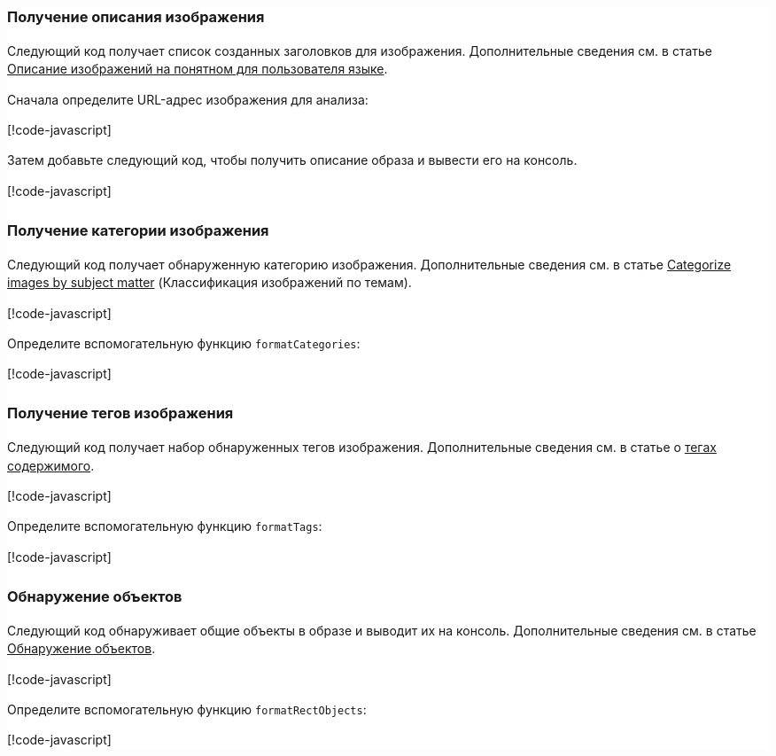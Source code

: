 ### <a name="get-image-description"></a>Получение описания изображения

Следующий код получает список созданных заголовков для изображения. Дополнительные сведения см. в статье [Описание изображений на понятном для пользователя языке](../concept-describing-images.md).

Сначала определите URL-адрес изображения для анализа:

[!code-javascript[](~/cognitive-services-quickstart-code/javascript/ComputerVision/ComputerVisionQuickstart.js?name=snippet_describe_image)]

Затем добавьте следующий код, чтобы получить описание образа и вывести его на консоль.

[!code-javascript[](~/cognitive-services-quickstart-code/javascript/ComputerVision/ComputerVisionQuickstart.js?name=snippet_describe)]

### <a name="get-image-category"></a>Получение категории изображения

Следующий код получает обнаруженную категорию изображения. Дополнительные сведения см. в статье [Categorize images by subject matter](../concept-categorizing-images.md) (Классификация изображений по темам).

[!code-javascript[](~/cognitive-services-quickstart-code/javascript/ComputerVision/ComputerVisionQuickstart.js?name=snippet_categories)]

Определите вспомогательную функцию `formatCategories`:

[!code-javascript[](~/cognitive-services-quickstart-code/javascript/ComputerVision/ComputerVisionQuickstart.js?name=snippet_categories_format)]

### <a name="get-image-tags"></a>Получение тегов изображения

Следующий код получает набор обнаруженных тегов изображения. Дополнительные сведения см. в статье о [тегах содержимого](../concept-tagging-images.md).

[!code-javascript[](~/cognitive-services-quickstart-code/javascript/ComputerVision/ComputerVisionQuickstart.js?name=snippet_tags)]

Определите вспомогательную функцию `formatTags`:

[!code-javascript[](~/cognitive-services-quickstart-code/javascript/ComputerVision/ComputerVisionQuickstart.js?name=snippet_tagsformat)]

### <a name="detect-objects"></a>Обнаружение объектов

Следующий код обнаруживает общие объекты в образе и выводит их на консоль. Дополнительные сведения см. в статье [Обнаружение объектов](../concept-object-detection.md).

[!code-javascript[](~/cognitive-services-quickstart-code/javascript/ComputerVision/ComputerVisionQuickstart.js?name=snippet_objects)]

Определите вспомогательную функцию `formatRectObjects`:

[!code-javascript[](~/cognitive-services-quickstart-code/javascript/ComputerVision/ComputerVisionQuickstart.js?name=snippet_objectformat)]
